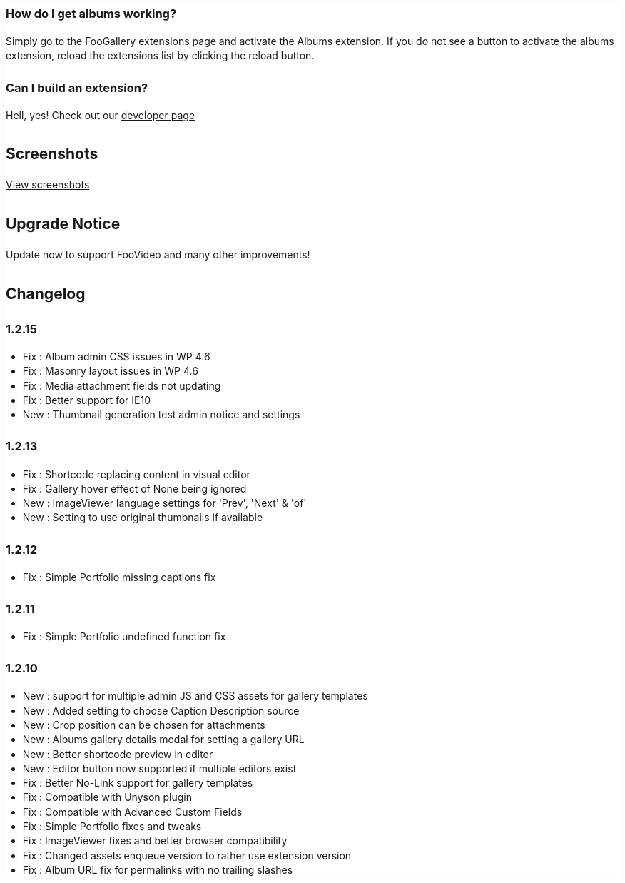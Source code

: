 ### How do I get albums working? ###

Simply go to the FooGallery extensions page and activate the Albums extension. If you do not see a button to activate the albums extension, reload the extensions list by clicking the reload button.

### Can I build an extension? ###

Hell, yes! Check out our [developer page](http://foo.gallery/developers/)

## Screenshots ##

[View screenshots](https://wordpress.org/plugins/foogallery/screenshots/)

## Upgrade Notice ##

Update now to support FooVideo and many other improvements!

## Changelog ##

### 1.2.15 ###

* Fix : Album admin CSS issues in WP 4.6
* Fix : Masonry layout issues in WP 4.6
* Fix : Media attachment fields not updating
* Fix : Better support for IE10
* New : Thumbnail generation test admin notice and settings

### 1.2.13 ###

* Fix : Shortcode replacing content in visual editor
* Fix : Gallery hover effect of None being ignored
* New : ImageViewer language settings for 'Prev', 'Next' & 'of'
* New : Setting to use original thumbnails if available

### 1.2.12 ###

* Fix : Simple Portfolio missing captions fix

### 1.2.11 ###

* Fix : Simple Portfolio undefined function fix

### 1.2.10 ###

* New : support for multiple admin JS and CSS assets for gallery templates
* New : Added setting to choose Caption Description source
* New : Crop position can be chosen for attachments
* New : Albums gallery details modal for setting a gallery URL
* New : Better shortcode preview in editor
* New : Editor button now supported if multiple editors exist
* Fix : Better No-Link support for gallery templates
* Fix : Compatible with Unyson plugin
* Fix : Compatible with Advanced Custom Fields
* Fix : Simple Portfolio fixes and tweaks
* Fix : ImageViewer fixes and better browser compatibility
* Fix : Changed assets enqueue version to rather use extension version
* Fix : Album URL fix for permalinks with no trailing slashes
